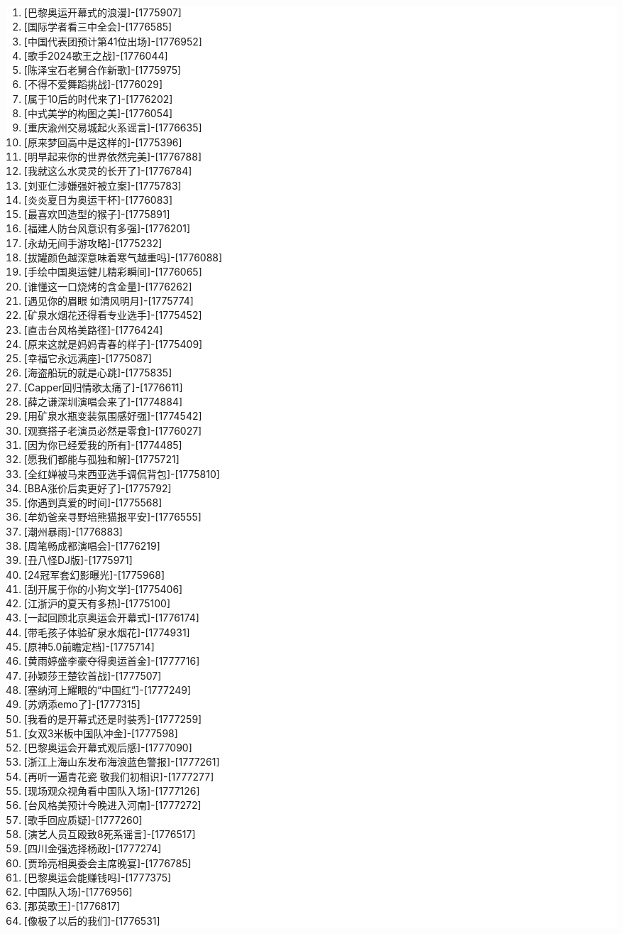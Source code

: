 1. [巴黎奥运开幕式的浪漫]-[1775907]
1. [国际学者看三中全会]-[1776585]
1. [中国代表团预计第41位出场]-[1776952]
1. [歌手2024歌王之战]-[1776044]
1. [陈泽宝石老舅合作新歌]-[1775975]
1. [不得不爱舞蹈挑战]-[1776029]
1. [属于10后的时代来了]-[1776202]
1. [中式美学的构图之美]-[1776054]
1. [重庆渝州交易城起火系谣言]-[1776635]
1. [原来梦回高中是这样的]-[1775396]
1. [明早起来你的世界依然完美]-[1776788]
1. [我就这么水灵灵的长开了]-[1776784]
1. [刘亚仁涉嫌强奸被立案]-[1775783]
1. [炎炎夏日为奥运干杯]-[1776083]
1. [最喜欢凹造型的猴子]-[1775891]
1. [福建人防台风意识有多强]-[1776201]
1. [永劫无间手游攻略]-[1775232]
1. [拔罐颜色越深意味着寒气越重吗]-[1776088]
1. [手绘中国奥运健儿精彩瞬间]-[1776065]
1. [谁懂这一口烧烤的含金量]-[1776262]
1. [遇见你的眉眼 如清风明月]-[1775774]
1. [矿泉水烟花还得看专业选手]-[1775452]
1. [直击台风格美路径]-[1776424]
1. [原来这就是妈妈青春的样子]-[1775409]
1. [幸福它永远满座]-[1775087]
1. [海盗船玩的就是心跳]-[1775835]
1. [Capper回归情歌太痛了]-[1776611]
1. [薛之谦深圳演唱会来了]-[1774884]
1. [用矿泉水瓶变装氛围感好强]-[1774542]
1. [观赛搭子老演员必然是零食]-[1776027]
1. [因为你已经爱我的所有]-[1774485]
1. [愿我们都能与孤独和解]-[1775721]
1. [全红婵被马来西亚选手调侃背包]-[1775810]
1. [BBA涨价后卖更好了]-[1775792]
1. [你遇到真爱的时间]-[1775568]
1. [牟奶爸亲寻野培熊猫报平安]-[1776555]
1. [潮州暴雨]-[1776883]
1. [周笔畅成都演唱会]-[1776219]
1. [丑八怪DJ版]-[1775971]
1. [24冠军套幻影曝光]-[1775968]
1. [刮开属于你的小狗文学]-[1775406]
1. [江浙沪的夏天有多热]-[1775100]
1. [一起回顾北京奥运会开幕式]-[1776174]
1. [带毛孩子体验矿泉水烟花]-[1774931]
1. [原神5.0前瞻定档]-[1775714]
1. [黄雨婷盛李豪夺得奥运首金]-[1777716]
1. [孙颖莎王楚钦首战]-[1777507]
1. [塞纳河上耀眼的“中国红”]-[1777249]
1. [苏炳添emo了]-[1777315]
1. [我看的是开幕式还是时装秀]-[1777259]
1. [女双3米板中国队冲金]-[1777598]
1. [巴黎奥运会开幕式观后感]-[1777090]
1. [浙江上海山东发布海浪蓝色警报]-[1777261]
1. [再听一遍青花瓷 敬我们初相识]-[1777277]
1. [现场观众视角看中国队入场]-[1777126]
1. [台风格美预计今晚进入河南]-[1777272]
1. [歌手回应质疑]-[1777260]
1. [演艺人员互殴致8死系谣言]-[1776517]
1. [四川金强选择杨政]-[1777274]
1. [贾玲亮相奥委会主席晚宴]-[1776785]
1. [巴黎奥运会能赚钱吗]-[1777375]
1. [中国队入场]-[1776956]
1. [那英歌王]-[1776817]
1. [像极了以后的我们]-[1776531]